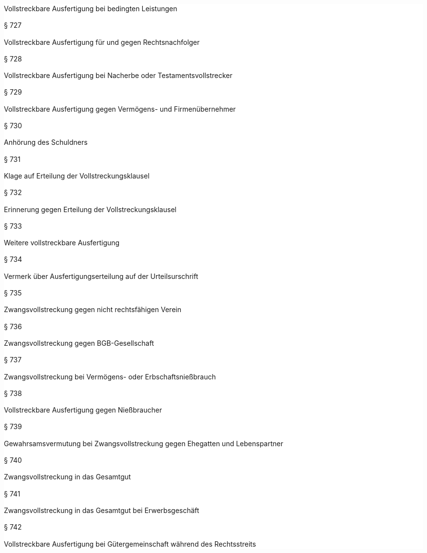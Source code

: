 Vollstreckbare Ausfertigung bei bedingten Leistungen

§ 727

Vollstreckbare Ausfertigung für und gegen Rechtsnachfolger

§ 728

Vollstreckbare Ausfertigung bei Nacherbe oder Testamentsvollstrecker

§ 729

Vollstreckbare Ausfertigung gegen Vermögens- und Firmenübernehmer

§ 730

Anhörung des Schuldners

§ 731

Klage auf Erteilung der Vollstreckungsklausel

§ 732

Erinnerung gegen Erteilung der Vollstreckungsklausel

§ 733

Weitere vollstreckbare Ausfertigung

§ 734

Vermerk über Ausfertigungserteilung auf der Urteilsurschrift

§ 735

Zwangsvollstreckung gegen nicht rechtsfähigen Verein

§ 736

Zwangsvollstreckung gegen BGB-Gesellschaft

§ 737

Zwangsvollstreckung bei Vermögens- oder Erbschaftsnießbrauch

§ 738

Vollstreckbare Ausfertigung gegen Nießbraucher

§ 739

Gewahrsamsvermutung bei Zwangsvollstreckung gegen Ehegatten und Lebenspartner

§ 740

Zwangsvollstreckung in das Gesamtgut

§ 741

Zwangsvollstreckung in das Gesamtgut bei Erwerbsgeschäft

§ 742

Vollstreckbare Ausfertigung bei Gütergemeinschaft während des Rechtsstreits
